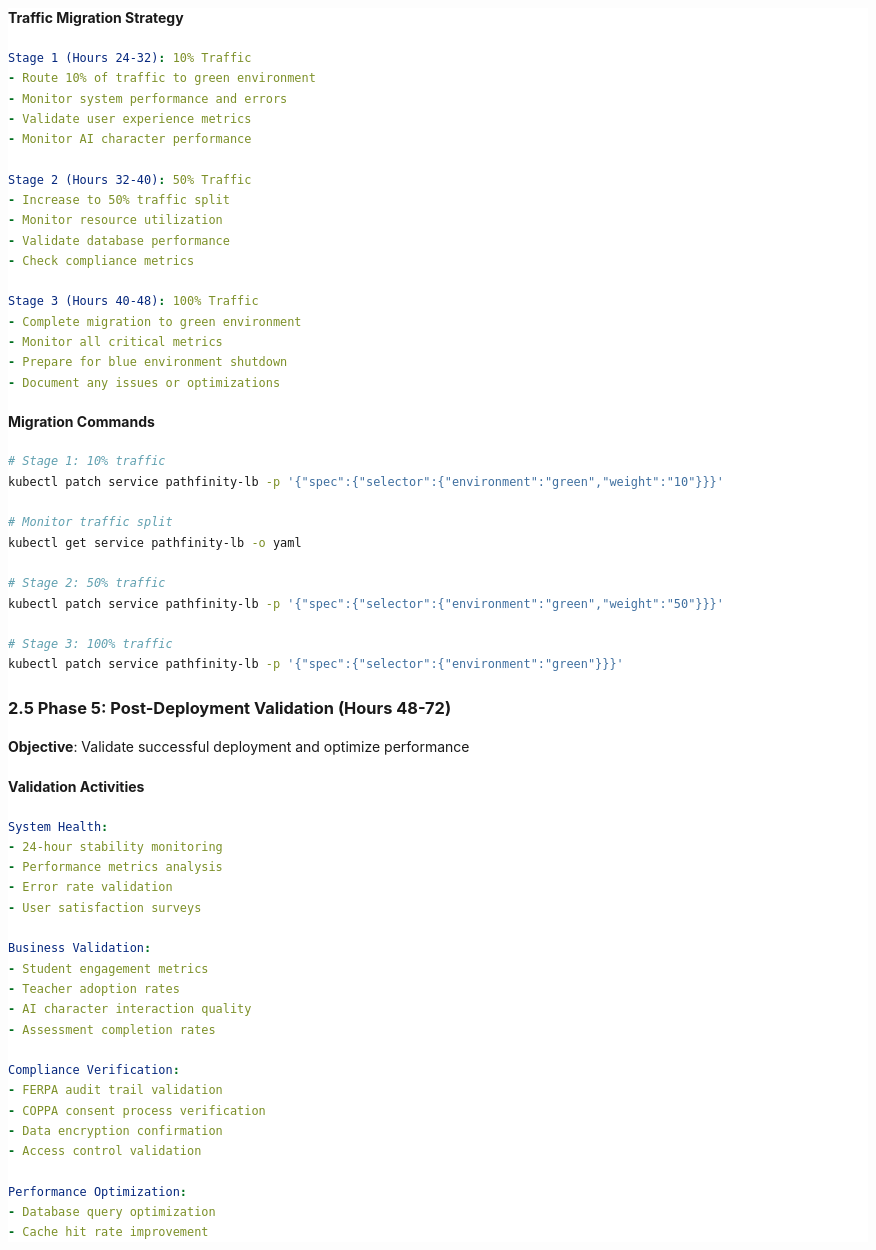 #### Traffic Migration Strategy
```yaml
Stage 1 (Hours 24-32): 10% Traffic
- Route 10% of traffic to green environment
- Monitor system performance and errors
- Validate user experience metrics
- Monitor AI character performance

Stage 2 (Hours 32-40): 50% Traffic
- Increase to 50% traffic split
- Monitor resource utilization
- Validate database performance
- Check compliance metrics

Stage 3 (Hours 40-48): 100% Traffic
- Complete migration to green environment
- Monitor all critical metrics
- Prepare for blue environment shutdown
- Document any issues or optimizations
```

#### Migration Commands
```bash
# Stage 1: 10% traffic
kubectl patch service pathfinity-lb -p '{"spec":{"selector":{"environment":"green","weight":"10"}}}'

# Monitor traffic split
kubectl get service pathfinity-lb -o yaml

# Stage 2: 50% traffic
kubectl patch service pathfinity-lb -p '{"spec":{"selector":{"environment":"green","weight":"50"}}}'

# Stage 3: 100% traffic
kubectl patch service pathfinity-lb -p '{"spec":{"selector":{"environment":"green"}}}'
```

### 2.5 Phase 5: Post-Deployment Validation (Hours 48-72)
**Objective**: Validate successful deployment and optimize performance

#### Validation Activities
```yaml
System Health:
- 24-hour stability monitoring
- Performance metrics analysis
- Error rate validation
- User satisfaction surveys

Business Validation:
- Student engagement metrics
- Teacher adoption rates
- AI character interaction quality
- Assessment completion rates

Compliance Verification:
- FERPA audit trail validation
- COPPA consent process verification
- Data encryption confirmation
- Access control validation

Performance Optimization:
- Database query optimization
- Cache hit rate improvement
```